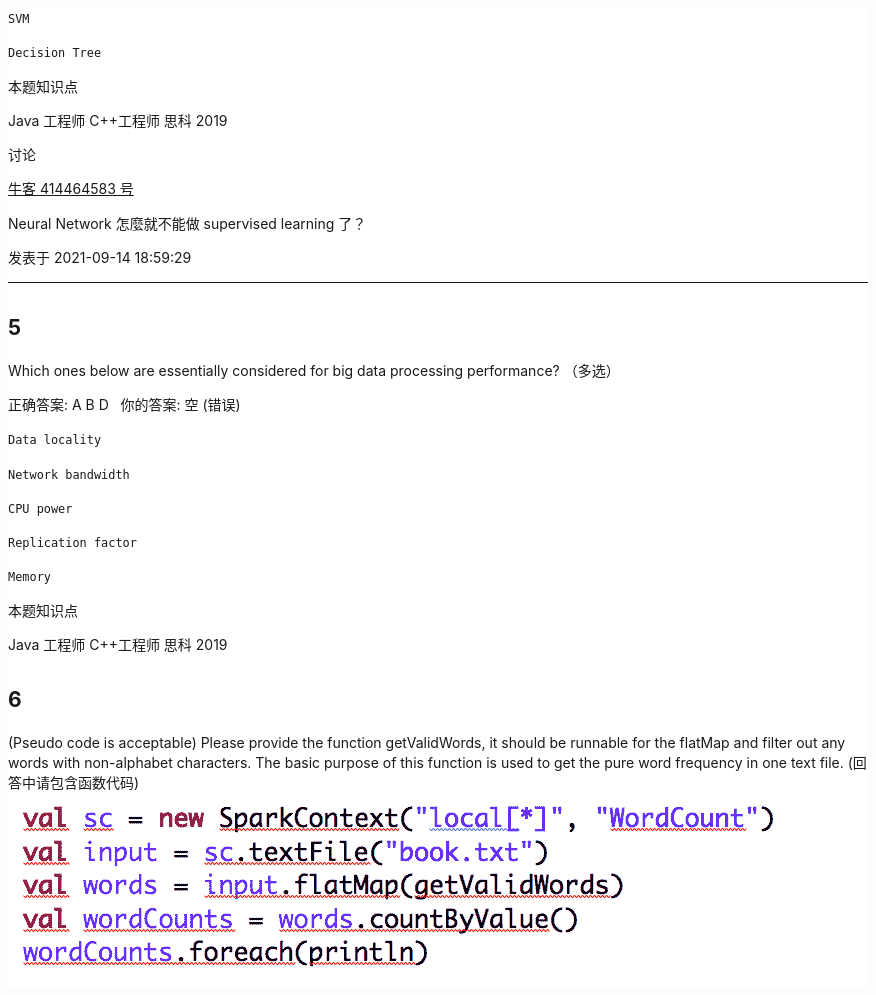 ```cpp
SVM
```

```cpp
Decision Tree
```

本题知识点

Java 工程师 C++工程师 思科 2019

讨论

[牛客 414464583 号](https://www.nowcoder.com/profile/414464583)

Neural Network 怎麼就不能做 supervised learning 了？

发表于 2021-09-14 18:59:29

* * *

## 5

Which ones below are essentially considered for big data processing performance? （多选）

正确答案: A B D   你的答案: 空 (错误)

```cpp
Data locality
```

```cpp
Network bandwidth
```

```cpp
CPU power
```

```cpp
Replication factor
```

```cpp
Memory
```

本题知识点

Java 工程师 C++工程师 思科 2019

## 6

(Pseudo code is acceptable) Please provide the function getValidWords, it should be runnable for the flatMap and filter out any words with non-alphabet characters. The basic purpose of this function is used to get the pure word frequency in one text file. (回答中请包含函数代码)![](img/df09f45f3cb35eb3e1fe733ab3eaf79a.png)
